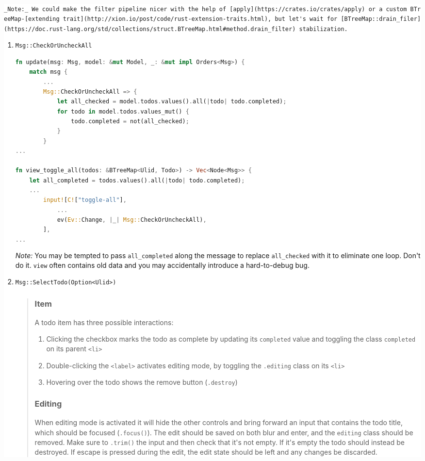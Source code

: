     _Note:_ We could make the filter pipeline nicer with the help of [apply](https://crates.io/crates/apply) or a custom BTreeMap-[extending trait](http://xion.io/post/code/rust-extension-traits.html), but let's wait for [BTreeMap::drain_filer](https://doc.rust-lang.org/std/collections/struct.BTreeMap.html#method.drain_filter) stabilization.

1. `Msg::CheckOrUncheckAll`

    ```rust
    fn update(msg: Msg, model: &mut Model, _: &mut impl Orders<Msg>) {
        match msg {
            ...
            Msg::CheckOrUncheckAll => {
                let all_checked = model.todos.values().all(|todo| todo.completed);
                for todo in model.todos.values_mut() {
                    todo.completed = not(all_checked);
                }
            }
    ...

    fn view_toggle_all(todos: &BTreeMap<Ulid, Todo>) -> Vec<Node<Msg>> {
        let all_completed = todos.values().all(|todo| todo.completed);
        ...
            input![C!["toggle-all"], 
                ...
                ev(Ev::Change, |_| Msg::CheckOrUncheckAll),
            ],
    ...
    ```

    _Note:_ You may be tempted to pass `all_completed` along the message to replace `all_checked` with it to eliminate one loop. Don't do it. `view` often contains old data and you may accidentally introduce a hard-to-debug bug.

1. `Msg::SelectTodo(Option<Ulid>)`

    >### Item
    >
    >A todo item has three possible interactions:
    >
    >1. Clicking the checkbox marks the todo as complete by updating its `completed` value and toggling the class `completed` on its parent `<li>`
    >
    >2. Double-clicking the `<label>` activates editing mode, by toggling the `.editing` class on its `<li>`
    >
    >3. Hovering over the todo shows the remove button (`.destroy`)
    >
    >### Editing
    >
    >When editing mode is activated it will hide the other controls and bring forward an input that contains the todo title, which should be focused (`.focus()`). The edit should be saved on both blur and enter, and the `editing` class should be removed. Make sure to `.trim()` the input and then check that it's not empty. If it's empty the todo should instead be destroyed. If escape is pressed during the edit, the edit state should be left and any changes be discarded.
